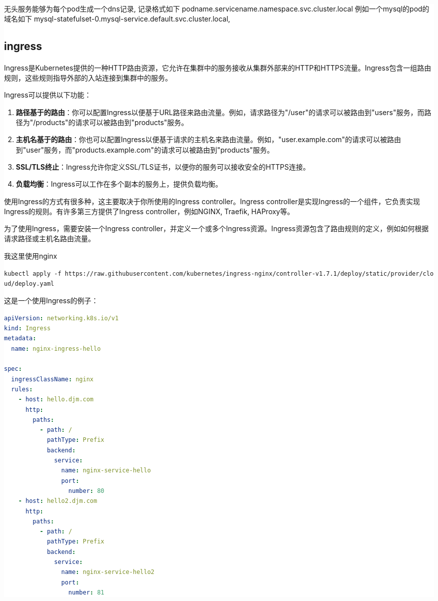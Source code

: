 无头服务能够为每个pod生成一个dns记录,  记录格式如下   podname.servicename.namespace.svc.cluster.local  例如一个mysql的pod的域名如下  mysql-statefulset-0.mysql-service.default.svc.cluster.local,    

## ingress

Ingress是Kubernetes提供的一种HTTP路由资源，它允许在集群中的服务接收从集群外部来的HTTP和HTTPS流量。Ingress包含一组路由规则，这些规则指导外部的入站连接到集群中的服务。

Ingress可以提供以下功能：

1. **路径基于的路由**：你可以配置Ingress以便基于URL路径来路由流量。例如，请求路径为"/user"的请求可以被路由到"users"服务，而路径为"/products"的请求可以被路由到"products"服务。

2. **主机名基于的路由**：你也可以配置Ingress以便基于请求的主机名来路由流量。例如，"user.example.com"的请求可以被路由到"user"服务，而"products.example.com"的请求可以被路由到"products"服务。

3. **SSL/TLS终止**：Ingress允许你定义SSL/TLS证书，以便你的服务可以接收安全的HTTPS连接。

4. **负载均衡**：Ingress可以工作在多个副本的服务上，提供负载均衡。

使用Ingress的方式有很多种，这主要取决于你所使用的Ingress controller。Ingress controller是实现Ingress的一个组件，它负责实现Ingress的规则。有许多第三方提供了Ingress controller，例如NGINX, Traefik, HAProxy等。

为了使用Ingress，需要安装一个Ingress controller，并定义一个或多个Ingress资源。Ingress资源包含了路由规则的定义，例如如何根据请求路径或主机名路由流量。

我这里使用nginx

```
kubectl apply -f https://raw.githubusercontent.com/kubernetes/ingress-nginx/controller-v1.7.1/deploy/static/provider/cloud/deploy.yaml
```

这是一个使用Ingress的例子：

```yaml
apiVersion: networking.k8s.io/v1
kind: Ingress
metadata:
  name: nginx-ingress-hello

spec:
  ingressClassName: nginx
  rules:
    - host: hello.djm.com
      http:
        paths:
          - path: /
            pathType: Prefix
            backend:
              service:
                name: nginx-service-hello
                port:
                  number: 80
    - host: hello2.djm.com
      http:
        paths:
          - path: /
            pathType: Prefix
            backend:
              service:
                name: nginx-service-hello2
                port:
                  number: 81
```
